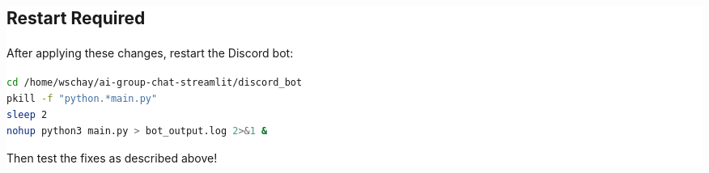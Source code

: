## Restart Required

After applying these changes, restart the Discord bot:
```bash
cd /home/wschay/ai-group-chat-streamlit/discord_bot
pkill -f "python.*main.py"
sleep 2
nohup python3 main.py > bot_output.log 2>&1 &
```

Then test the fixes as described above!

